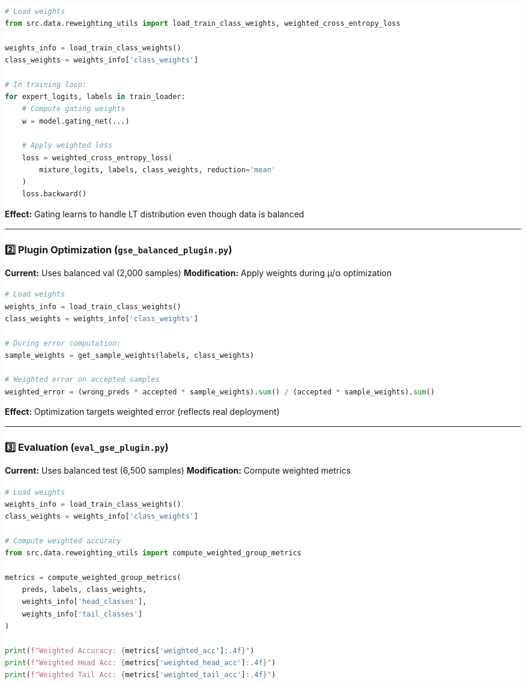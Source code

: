 ```python
# Load weights
from src.data.reweighting_utils import load_train_class_weights, weighted_cross_entropy_loss

weights_info = load_train_class_weights()
class_weights = weights_info['class_weights']

# In training loop:
for expert_logits, labels in train_loader:
    # Compute gating weights
    w = model.gating_net(...)
    
    # Apply weighted loss
    loss = weighted_cross_entropy_loss(
        mixture_logits, labels, class_weights, reduction='mean'
    )
    loss.backward()
```

**Effect:** Gating learns to handle LT distribution even though data is balanced

---

### 2️⃣ **Plugin Optimization** (`gse_balanced_plugin.py`)

**Current:** Uses balanced val (2,000 samples)
**Modification:** Apply weights during μ/α optimization

```python
# Load weights
weights_info = load_train_class_weights()
class_weights = weights_info['class_weights']

# During error computation:
sample_weights = get_sample_weights(labels, class_weights)

# Weighted error on accepted samples
weighted_error = (wrong_preds * accepted * sample_weights).sum() / (accepted * sample_weights).sum()
```

**Effect:** Optimization targets weighted error (reflects real deployment)

---

### 3️⃣ **Evaluation** (`eval_gse_plugin.py`)

**Current:** Uses balanced test (6,500 samples)
**Modification:** Compute weighted metrics

```python
# Load weights
weights_info = load_train_class_weights()
class_weights = weights_info['class_weights']

# Compute weighted accuracy
from src.data.reweighting_utils import compute_weighted_group_metrics

metrics = compute_weighted_group_metrics(
    preds, labels, class_weights, 
    weights_info['head_classes'],
    weights_info['tail_classes']
)

print(f"Weighted Accuracy: {metrics['weighted_acc']:.4f}")
print(f"Weighted Head Acc: {metrics['weighted_head_acc']:.4f}")  
print(f"Weighted Tail Acc: {metrics['weighted_tail_acc']:.4f}")
```